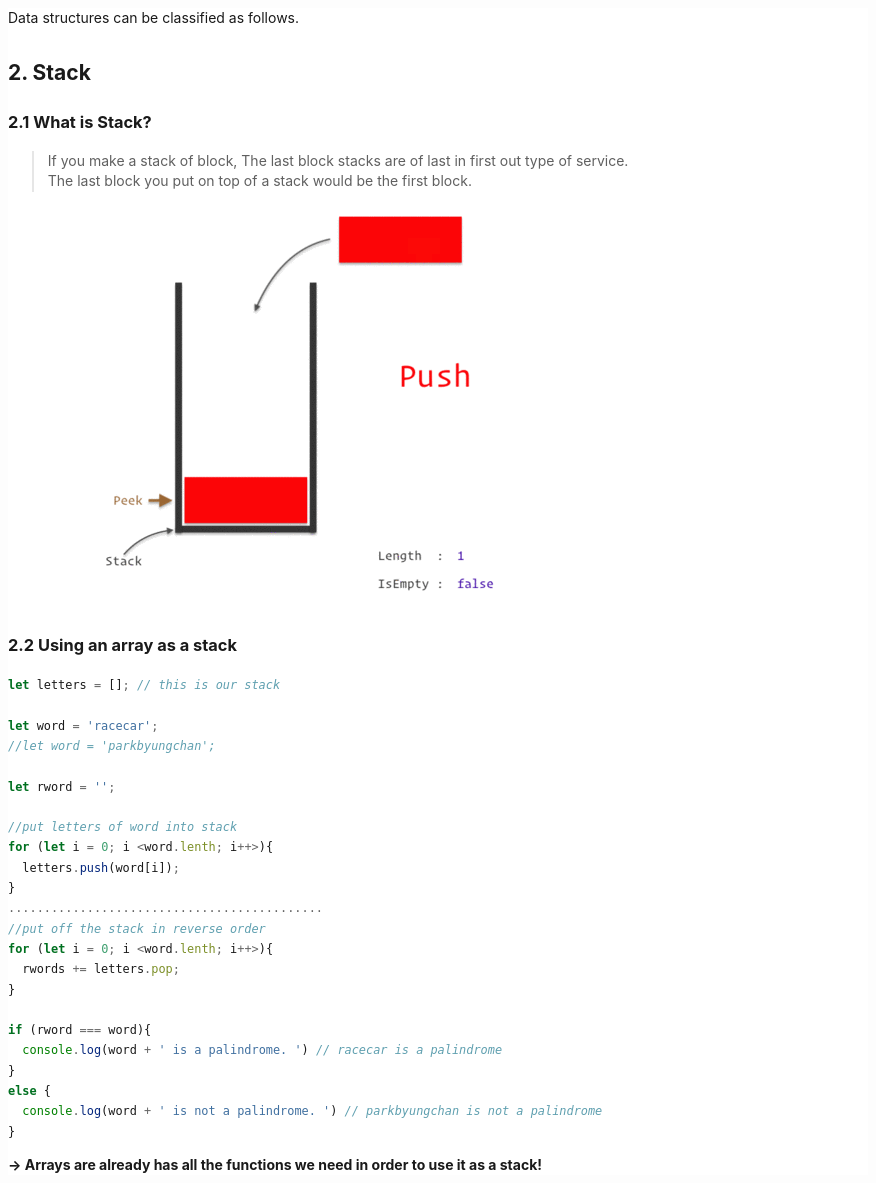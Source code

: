 Data structures can be classified as follows.

## 2. Stack

### 2.1 What is Stack?

> If you make a stack of block, The last block stacks are of last in first out type of service.<br>
 The last block you put on top of a stack would be the first block.<br>

![Stack](/assets/img/data-structures-and-algorithms/stack.gif) <br>

### 2.2 Using an array as a stack 

```javascript
let letters = []; // this is our stack

let word = 'racecar'; 
//let word = 'parkbyungchan';

let rword = '';

//put letters of word into stack
for (let i = 0; i <word.lenth; i++>){
  letters.push(word[i]);
}
............................................
//put off the stack in reverse order 
for (let i = 0; i <word.lenth; i++>){
  rwords += letters.pop;
}

if (rword === word){
  console.log(word + ' is a palindrome. ') // racecar is a palindrome
}
else {
  console.log(word + ' is not a palindrome. ') // parkbyungchan is not a palindrome
}
```
**-> Arrays are already has all the functions we need in order to use it as a stack!**
